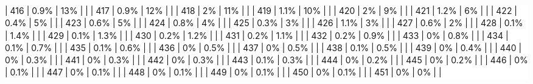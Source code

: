 | 416 | 0.9% | 13% |  |
| 417 | 0.9% | 12% |  |
| 418 | 2% | 11% |  |
| 419 | 1.1% | 10% |  |
| 420 | 2% | 9% |  |
| 421 | 1.2% | 6% |  |
| 422 | 0.4% | 5% |  |
| 423 | 0.6% | 5% |  |
| 424 | 0.8% | 4% |  |
| 425 | 0.3% | 3% |  |
| 426 | 1.1% | 3% |  |
| 427 | 0.6% | 2% |  |
| 428 | 0.1% | 1.4% |  |
| 429 | 0.1% | 1.3% |  |
| 430 | 0.2% | 1.2% |  |
| 431 | 0.2% | 1.1% |  |
| 432 | 0.2% | 0.9% |  |
| 433 | 0% | 0.8% |  |
| 434 | 0.1% | 0.7% |  |
| 435 | 0.1% | 0.6% |  |
| 436 | 0% | 0.5% |  |
| 437 | 0% | 0.5% |  |
| 438 | 0.1% | 0.5% |  |
| 439 | 0% | 0.4% |  |
| 440 | 0% | 0.3% |  |
| 441 | 0% | 0.3% |  |
| 442 | 0% | 0.3% |  |
| 443 | 0.1% | 0.3% |  |
| 444 | 0% | 0.2% |  |
| 445 | 0% | 0.2% |  |
| 446 | 0% | 0.1% |  |
| 447 | 0% | 0.1% |  |
| 448 | 0% | 0.1% |  |
| 449 | 0% | 0.1% |  |
| 450 | 0% | 0.1% |  |
| 451 | 0% | 0% |  |
